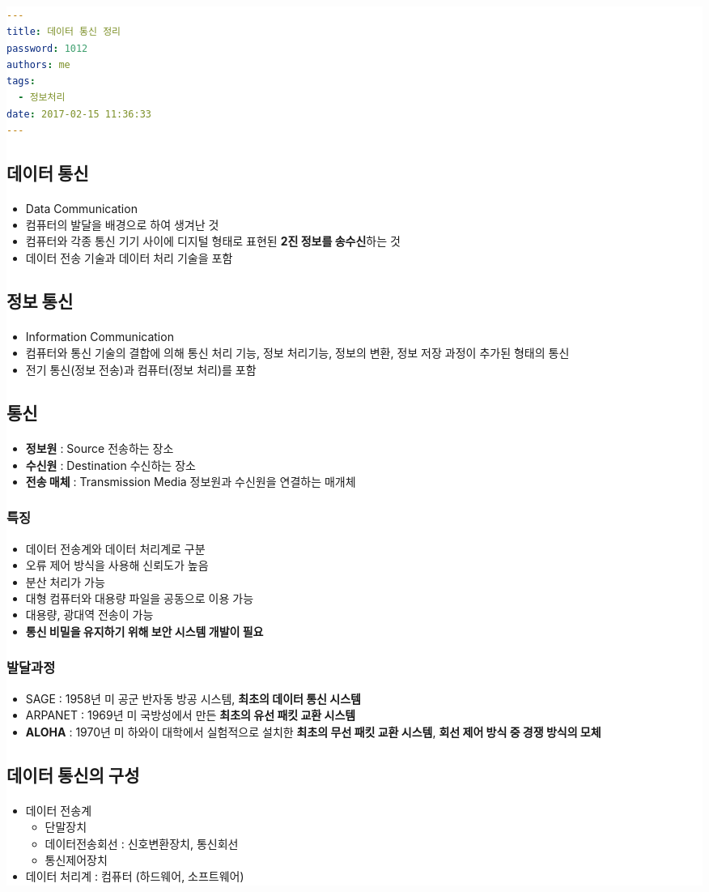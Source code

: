 ```yaml
---
title: 데이터 통신 정리
password: 1012
authors: me
tags:
  - 정보처리
date: 2017-02-15 11:36:33
---
```


## 데이터 통신

- Data Communication
- 컴퓨터의 발달을 배경으로 하여 생겨난 것
- 컴퓨터와 각종 통신 기기 사이에 디지털 형태로 표현된 **2진 정보를 송수신**하는 것
- 데이터 전송 기술과 데이터 처리 기술을 포함

## 정보 통신

- Information Communication
- 컴퓨터와 통신 기술의 결합에 의해 통신 처리 기능, 정보 처리기능, 정보의 변환, 정보 저장 과정이 추가된 형태의 통신
- 전기 통신(정보 전송)과 컴퓨터(정보 처리)를 포함

## 통신

- **정보원** : Source 전송하는 장소
- **수신원** : Destination 수신하는 장소
- **전송 매체** : Transmission Media 정보원과 수신원을 연결하는 매개체

### 특징

- 데이터 전송계와 데이터 처리계로 구분
- 오류 제어 방식을 사용해 신뢰도가 높음
- 분산 처리가 가능
- 대형 컴퓨터와 대용량 파일을 공동으로 이용 가능
- 대용량, 광대역 전송이 가능
- **통신 비밀을 유지하기 위해 보안 시스템 개발이 필요**

### 발달과정

- SAGE : 1958년 미 공군 반자동 방공 시스템, **최초의 데이터 통신 시스템**
- ARPANET : 1969년 미 국방성에서 만든 **최초의 유선 패킷 교환 시스템**
- **ALOHA** : 1970년 미 하와이 대학에서 실험적으로 설치한 **최초의 무선 패킷 교환 시스템**, **회선 제어 방식 중 경쟁 방식의 모체**

## 데이터 통신의 구성

- 데이터 전송계
  - 단말장치
  - 데이터전송회선 : 신호변환장치, 통신회선
  - 통신제어장치
- 데이터 처리계 : 컴퓨터 (하드웨어, 소프트웨어)
